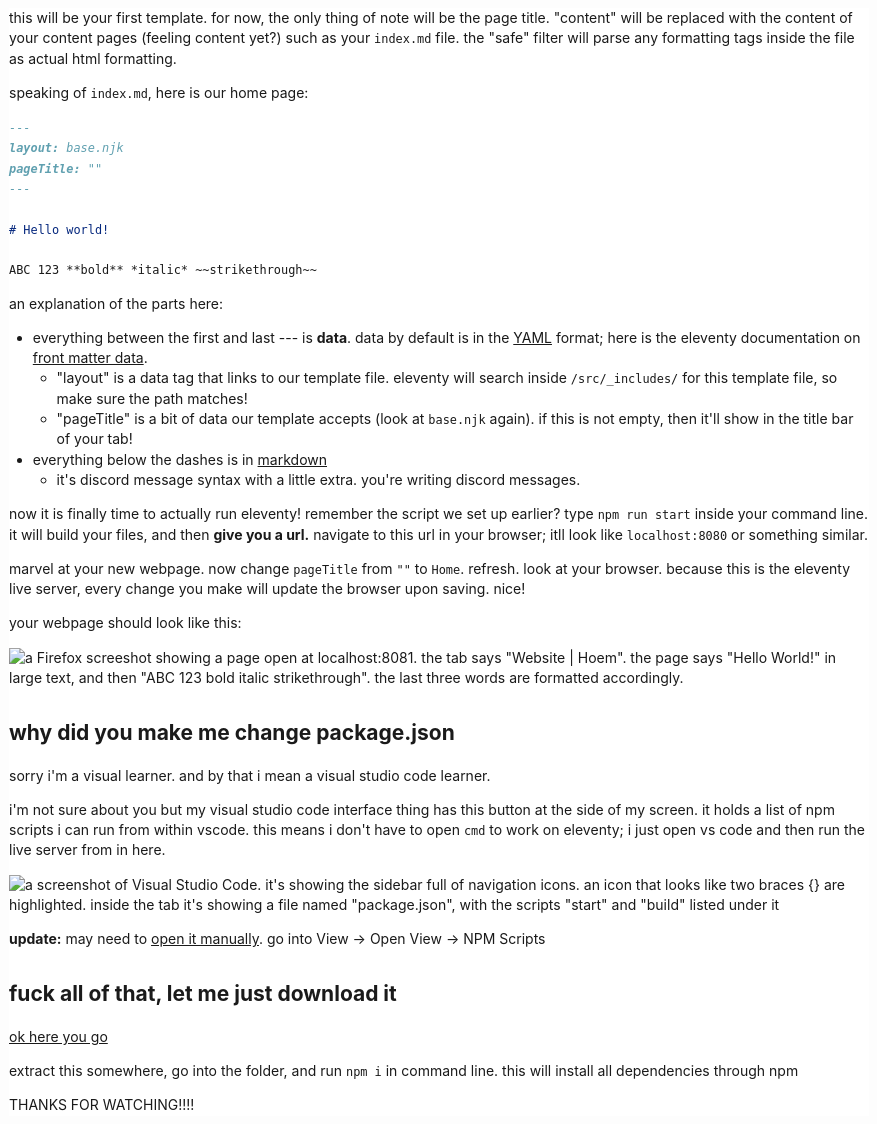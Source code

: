 this will be your first template. for now, the only thing of note will be the page title. "content" will be replaced with the content of your content pages (feeling content yet?) such as your `index.md` file. the "safe" filter will parse any formatting tags inside the file as actual html formatting.

speaking of `index.md`, here is our home page:

```md
---
layout: base.njk
pageTitle: ""
---

# Hello world!

ABC 123 **bold** *italic* ~~strikethrough~~
```

an explanation of the parts here:
* everything between the first and last \--- is **data**. data by default is in the [YAML](https://learnxinyminutes.com/docs/yaml/) format; here is the eleventy documentation on [front matter data](https://www.11ty.dev/docs/data-frontmatter/).
  * "layout" is a data tag that links to our template file. eleventy will search inside `/src/_includes/` for this template file, so make sure the path matches!
  * "pageTitle" is a bit of data our template accepts (look at `base.njk` again). if this is not empty, then it'll show in the title bar of your tab!
* everything below the dashes is in [markdown](https://www.markdownguide.org/)
  * it's discord message syntax with a little extra. you're writing discord messages.

now it is finally time to actually run eleventy! remember the script we set up earlier? type `npm run start` inside your command line. it will build your files, and then **give you a url.** navigate to this url in your browser; itll look like `localhost:8080` or something similar.

marvel at your new webpage. now change `pageTitle` from `""` to `Home`. refresh. look at your browser. because this is the eleventy live server, every change you make will update the browser upon saving. nice!

your webpage should look like this:

![a Firefox screeshot showing a page open at localhost:8081. the tab says "Website | Hoem". the page says "Hello World!" in large text, and then "ABC 123 bold italic strikethrough". the last three words are formatted accordingly.](https://portfiend.quest/assets/img/resource/example_website.png)

## why did you make me change package.json
sorry i'm a visual learner. and by that i mean a visual studio code learner.

i'm not sure about you but my visual studio code interface thing has this button at the side of my screen. it holds a list of npm scripts i can run from within vscode. this means i don't have to open `cmd` to work on eleventy; i just open vs code and then run the live server from in here.

![a screenshot of Visual Studio Code. it's showing the sidebar full of navigation icons. an icon that looks like two braces {} are highlighted. inside the tab it's showing a file named "package.json", with the scripts "start" and "build" listed under it](https://portfiend.quest/assets/img/resource/vsc_eleventy.png)


**update:** may need to [open it manually](https://stackoverflow.com/a/68876326). go into View -> Open View -> NPM Scripts 

## fuck all of that, let me just download it

[ok here you go](https://portfiend.quest/assets/dist/example-project.zip)

extract this somewhere, go into the folder, and run `npm i` in command line. this will install all dependencies through npm

THANKS FOR WATCHING!!!!
